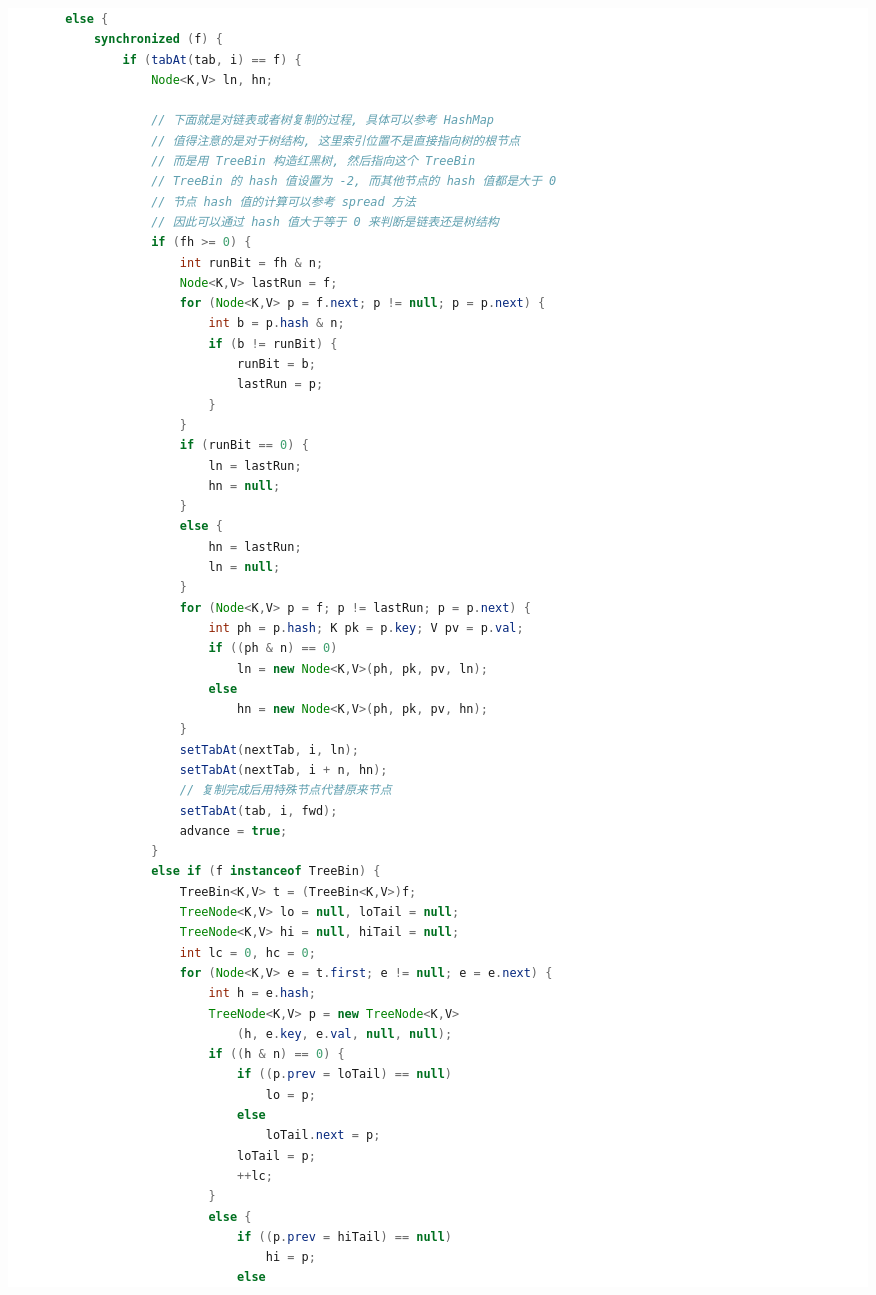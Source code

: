 ```java
        else {
            synchronized (f) {
                if (tabAt(tab, i) == f) {
                    Node<K,V> ln, hn;

                    // 下面就是对链表或者树复制的过程, 具体可以参考 HashMap
                    // 值得注意的是对于树结构, 这里索引位置不是直接指向树的根节点
                    // 而是用 TreeBin 构造红黑树, 然后指向这个 TreeBin
                    // TreeBin 的 hash 值设置为 -2, 而其他节点的 hash 值都是大于 0
                    // 节点 hash 值的计算可以参考 spread 方法
                    // 因此可以通过 hash 值大于等于 0 来判断是链表还是树结构
                    if (fh >= 0) {
                        int runBit = fh & n;
                        Node<K,V> lastRun = f;
                        for (Node<K,V> p = f.next; p != null; p = p.next) {
                            int b = p.hash & n;
                            if (b != runBit) {
                                runBit = b;
                                lastRun = p;
                            }
                        }
                        if (runBit == 0) {
                            ln = lastRun;
                            hn = null;
                        }
                        else {
                            hn = lastRun;
                            ln = null;
                        }
                        for (Node<K,V> p = f; p != lastRun; p = p.next) {
                            int ph = p.hash; K pk = p.key; V pv = p.val;
                            if ((ph & n) == 0)
                                ln = new Node<K,V>(ph, pk, pv, ln);
                            else
                                hn = new Node<K,V>(ph, pk, pv, hn);
                        }
                        setTabAt(nextTab, i, ln);
                        setTabAt(nextTab, i + n, hn);
                        // 复制完成后用特殊节点代替原来节点
                        setTabAt(tab, i, fwd);
                        advance = true;
                    }
                    else if (f instanceof TreeBin) {
                        TreeBin<K,V> t = (TreeBin<K,V>)f;
                        TreeNode<K,V> lo = null, loTail = null;
                        TreeNode<K,V> hi = null, hiTail = null;
                        int lc = 0, hc = 0;
                        for (Node<K,V> e = t.first; e != null; e = e.next) {
                            int h = e.hash;
                            TreeNode<K,V> p = new TreeNode<K,V>
                                (h, e.key, e.val, null, null);
                            if ((h & n) == 0) {
                                if ((p.prev = loTail) == null)
                                    lo = p;
                                else
                                    loTail.next = p;
                                loTail = p;
                                ++lc;
                            }
                            else {
                                if ((p.prev = hiTail) == null)
                                    hi = p;
                                else
```